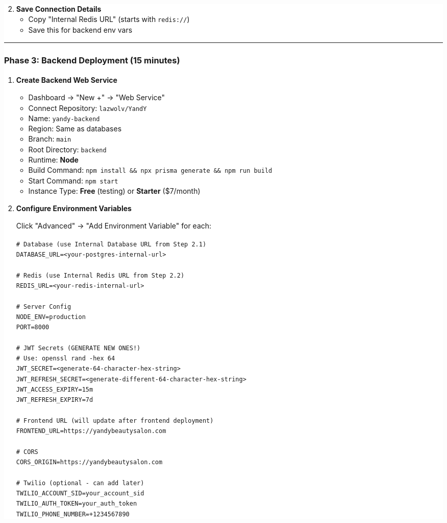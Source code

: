 2. **Save Connection Details**
   - Copy "Internal Redis URL" (starts with `redis://`)
   - Save this for backend env vars

---

### Phase 3: Backend Deployment (15 minutes)

1. **Create Backend Web Service**
   - Dashboard → "New +" → "Web Service"
   - Connect Repository: `lazwolv/YandY`
   - Name: `yandy-backend`
   - Region: Same as databases
   - Branch: `main`
   - Root Directory: `backend`
   - Runtime: **Node**
   - Build Command: `npm install && npx prisma generate && npm run build`
   - Start Command: `npm start`
   - Instance Type: **Free** (testing) or **Starter** ($7/month)

2. **Configure Environment Variables**

   Click "Advanced" → "Add Environment Variable" for each:

   ```env
   # Database (use Internal Database URL from Step 2.1)
   DATABASE_URL=<your-postgres-internal-url>

   # Redis (use Internal Redis URL from Step 2.2)
   REDIS_URL=<your-redis-internal-url>

   # Server Config
   NODE_ENV=production
   PORT=8000

   # JWT Secrets (GENERATE NEW ONES!)
   # Use: openssl rand -hex 64
   JWT_SECRET=<generate-64-character-hex-string>
   JWT_REFRESH_SECRET=<generate-different-64-character-hex-string>
   JWT_ACCESS_EXPIRY=15m
   JWT_REFRESH_EXPIRY=7d

   # Frontend URL (will update after frontend deployment)
   FRONTEND_URL=https://yandybeautysalon.com

   # CORS
   CORS_ORIGIN=https://yandybeautysalon.com

   # Twilio (optional - can add later)
   TWILIO_ACCOUNT_SID=your_account_sid
   TWILIO_AUTH_TOKEN=your_auth_token
   TWILIO_PHONE_NUMBER=+1234567890
   ```
